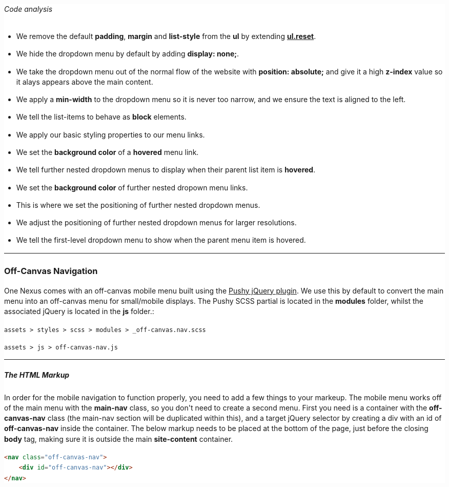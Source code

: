 ###### Code analysis

* We remove the default **padding**, **margin** and **list-style** from the **ul** by extending **[ul.reset](http://www.onenexusproject.com/documentation/elements/typography/lists/)**.

* We hide the dropdown menu by default by adding **display: none;**.

* We take the dropdown menu out of the normal flow of the website with **position: absolute;** and give it a high **z-index** value so it alays appears above the main content.

* We apply a **min-width** to the dropdown menu so it is never too narrow, and we ensure the text is aligned to the left.

* We tell the list-items to behave as **block** elements.

* We apply our basic styling properties to our menu links.

* We set the **background color** of a **hovered** menu link.

* We tell further nested dropdown menus to display when their parent list item is **hovered**.

* We set the **background color** of further nested dropown menu links.

* This is where we set the positioning of further nested dropdown menus.

* We adjust the positioning of further nested dropdown menus for larger resolutions.

* We tell the first-level dropdown menu to show when the parent menu item is hovered.

---

### Off-Canvas Navigation

One Nexus comes with an off-canvas mobile menu built using the [Pushy jQuery plugin](http://www.christopheryee.ca/pushy/). We use this by default to convert the main menu into an off-canvas menu for small/mobile displays. The Pushy SCSS partial is located in the **modules** folder, whilst the associated jQuery is located in the **js** folder.:

```html
assets > styles > scss > modules > _off-canvas.nav.scss
```

```html
assets > js > off-canvas-nav.js
```
---

##### The HTML Markup

In order for the mobile navigation to function properly, you need to add a few things to your markeup. The mobile menu works off of the main menu with the **main-nav** class, so you don't need to create a second menu. First you need is a container with the **off-canvas-nav** class (the main-nav section will be duplicated within this), and a target jQuery selector by creating a div with an id of **off-canvas-nav** inside the container. The below markup needs to be placed at the bottom of the page, just before the closing **body** tag, making sure it is outside the main **site-content** container.

```html
<nav class="off-canvas-nav">
    <div id="off-canvas-nav"></div>
</nav>
```
